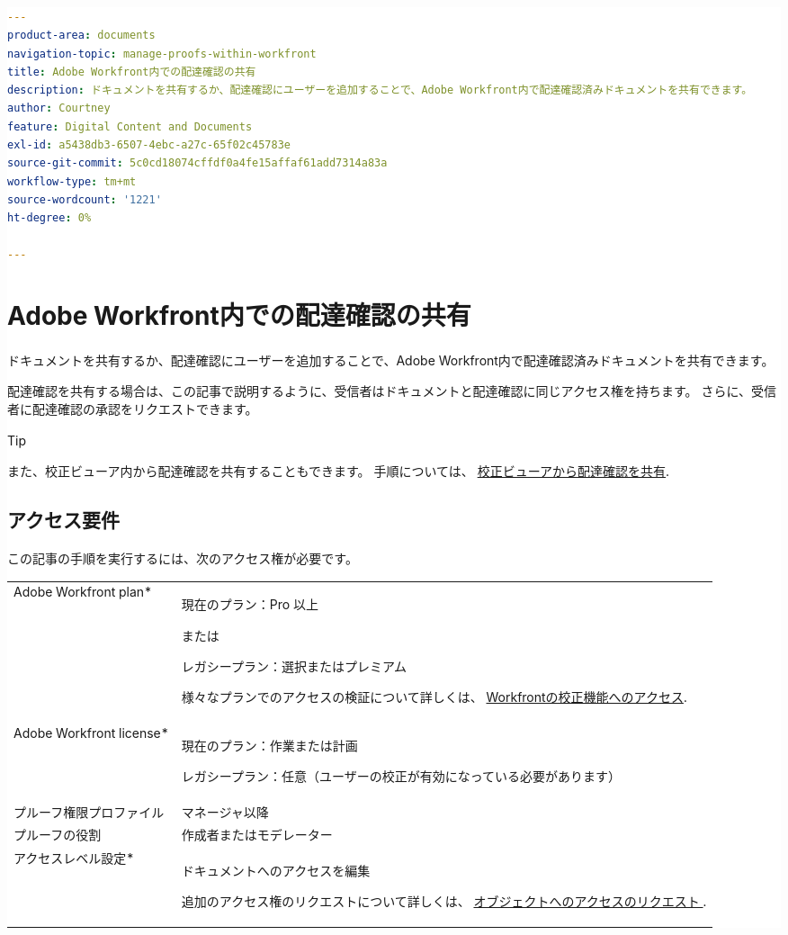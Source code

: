 ```yaml
---
product-area: documents
navigation-topic: manage-proofs-within-workfront
title: Adobe Workfront内での配達確認の共有
description: ドキュメントを共有するか、配達確認にユーザーを追加することで、Adobe Workfront内で配達確認済みドキュメントを共有できます。
author: Courtney
feature: Digital Content and Documents
exl-id: a5438db3-6507-4ebc-a27c-65f02c45783e
source-git-commit: 5c0cd18074cffdf0a4fe15affaf61add7314a83a
workflow-type: tm+mt
source-wordcount: '1221'
ht-degree: 0%

---
```


# Adobe Workfront内での配達確認の共有

ドキュメントを共有するか、配達確認にユーザーを追加することで、Adobe Workfront内で配達確認済みドキュメントを共有できます。

配達確認を共有する場合は、この記事で説明するように、受信者はドキュメントと配達確認に同じアクセス権を持ちます。 さらに、受信者に配達確認の承認をリクエストできます。

>[!TIP]
>
>また、校正ビューア内から配達確認を共有することもできます。 手順については、 [校正ビューアから配達確認を共有](../../../review-and-approve-work/proofing/reviewing-proofs-within-workfront/review-a-proof/share-a-proof-in-proofing-viewer.md).

## アクセス要件

この記事の手順を実行するには、次のアクセス権が必要です。

<table style="table-layout:auto"> 
 <col> 
 <col> 
 <tbody> 
  <tr> 
   <td role="rowheader">Adobe Workfront plan*</td> 
   <td> <p>現在のプラン：Pro 以上</p> <p>または</p> <p>レガシープラン：選択またはプレミアム</p> <p>様々なプランでのアクセスの検証について詳しくは、 <a href="/help/quicksilver/administration-and-setup/manage-workfront/configure-proofing/access-to-proofing-functionality.md" class="MCXref xref">Workfrontの校正機能へのアクセス</a>.</p> </td> 
  </tr> 
  <tr> 
   <td role="rowheader">Adobe Workfront license*</td> 
   <td> <p>現在のプラン：作業または計画</p> <p>レガシープラン：任意（ユーザーの校正が有効になっている必要があります）</p> </td> 
  </tr> 
  <tr> 
   <td role="rowheader">プルーフ権限プロファイル </td> 
   <td>マネージャ以降</td> 
  </tr> 
  <tr> 
   <td role="rowheader">プルーフの役割</td> 
   <td>作成者またはモデレーター</td> 
  </tr> 
  <tr> 
   <td role="rowheader">アクセスレベル設定*</td> 
   <td> <p>ドキュメントへのアクセスを編集</p> <p>追加のアクセス権のリクエストについて詳しくは、 <a href="../../../workfront-basics/grant-and-request-access-to-objects/request-access.md" class="MCXref xref">オブジェクトへのアクセスのリクエスト </a>.</p> </td> 
  </tr> 
 </tbody> 
</table>
